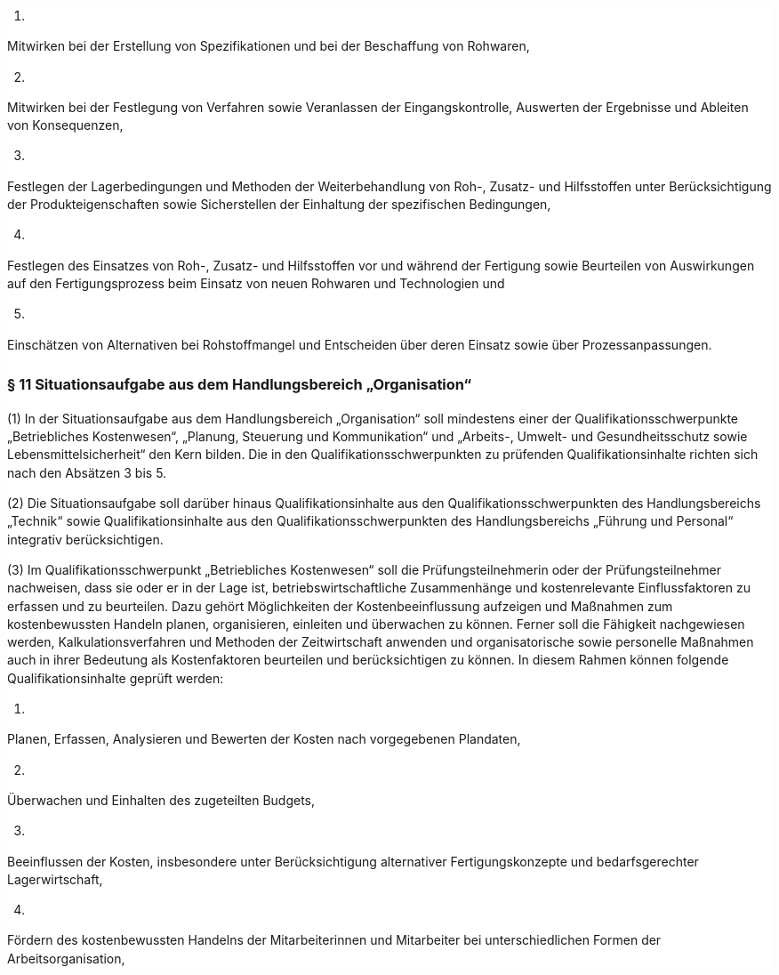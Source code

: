 1.  
Mitwirken bei der Erstellung von Spezifikationen und bei der Beschaffung von Rohwaren,

2.  
Mitwirken bei der Festlegung von Verfahren sowie Veranlassen der Eingangskontrolle, Auswerten der Ergebnisse und Ableiten von Konsequenzen,

3.  
Festlegen der Lagerbedingungen und Methoden der Weiterbehandlung von Roh-, Zusatz- und Hilfsstoffen unter Berücksichtigung der Produkteigenschaften sowie Sicherstellen der Einhaltung der spezifischen Bedingungen,

4.  
Festlegen des Einsatzes von Roh-, Zusatz- und Hilfsstoffen vor und während der Fertigung sowie Beurteilen von Auswirkungen auf den Fertigungsprozess beim Einsatz von neuen Rohwaren und Technologien und

5.  
Einschätzen von Alternativen bei Rohstoffmangel und Entscheiden über deren Einsatz sowie über Prozessanpassungen.

### § 11 Situationsaufgabe aus dem Handlungsbereich „Organisation“

(1) In der Situationsaufgabe aus dem Handlungsbereich „Organisation“ soll mindestens einer der Qualifikationsschwerpunkte „Betriebliches Kostenwesen“, „Planung, Steuerung und Kommunikation“ und „Arbeits-, Umwelt- und Gesundheitsschutz sowie Lebensmittelsicherheit“ den Kern bilden. Die in den Qualifikationsschwerpunkten zu prüfenden Qualifikationsinhalte richten sich nach den Absätzen 3 bis 5.

(2) Die Situationsaufgabe soll darüber hinaus Qualifikationsinhalte aus den Qualifikationsschwerpunkten des Handlungsbereichs „Technik“ sowie Qualifikationsinhalte aus den Qualifikationsschwerpunkten des Handlungsbereichs „Führung und Personal“ integrativ berücksichtigen.

(3) Im Qualifikationsschwerpunkt „Betriebliches Kostenwesen“ soll die Prüfungsteilnehmerin oder der Prüfungsteilnehmer nachweisen, dass sie oder er in der Lage ist, betriebswirtschaftliche Zusammenhänge und kostenrelevante Einflussfaktoren zu erfassen und zu beurteilen. Dazu gehört Möglichkeiten der Kostenbeeinflussung aufzeigen und Maßnahmen zum kostenbewussten Handeln planen, organisieren, einleiten und überwachen zu können. Ferner soll die Fähigkeit nachgewiesen werden, Kalkulationsverfahren und Methoden der Zeitwirtschaft anwenden und organisatorische sowie personelle Maßnahmen auch in ihrer Bedeutung als Kostenfaktoren beurteilen und berücksichtigen zu können. In diesem Rahmen können folgende Qualifikationsinhalte geprüft werden:

1.  
Planen, Erfassen, Analysieren und Bewerten der Kosten nach vorgegebenen Plandaten,

2.  
Überwachen und Einhalten des zugeteilten Budgets,

3.  
Beeinflussen der Kosten, insbesondere unter Berücksichtigung alternativer Fertigungskonzepte und bedarfsgerechter Lagerwirtschaft,

4.  
Fördern des kostenbewussten Handelns der Mitarbeiterinnen und Mitarbeiter bei unterschiedlichen Formen der Arbeitsorganisation,
